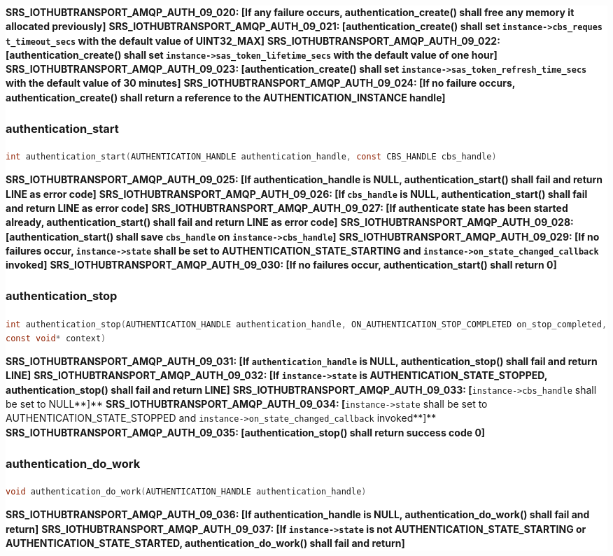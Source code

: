 **SRS_IOTHUBTRANSPORT_AMQP_AUTH_09_020: [**If any failure occurs, authentication_create() shall free any memory it allocated previously**]**
**SRS_IOTHUBTRANSPORT_AMQP_AUTH_09_021: [**authentication_create() shall set `instance->cbs_request_timeout_secs` with the default value of UINT32_MAX**]**
**SRS_IOTHUBTRANSPORT_AMQP_AUTH_09_022: [**authentication_create() shall set `instance->sas_token_lifetime_secs` with the default value of one hour**]**
**SRS_IOTHUBTRANSPORT_AMQP_AUTH_09_023: [**authentication_create() shall set `instance->sas_token_refresh_time_secs` with the default value of 30 minutes**]**
**SRS_IOTHUBTRANSPORT_AMQP_AUTH_09_024: [**If no failure occurs, authentication_create() shall return a reference to the AUTHENTICATION_INSTANCE handle**]**


### authentication_start

```c
int authentication_start(AUTHENTICATION_HANDLE authentication_handle, const CBS_HANDLE cbs_handle)
```

**SRS_IOTHUBTRANSPORT_AMQP_AUTH_09_025: [**If authentication_handle is NULL, authentication_start() shall fail and return __LINE__ as error code**]**
**SRS_IOTHUBTRANSPORT_AMQP_AUTH_09_026: [**If `cbs_handle` is NULL, authentication_start() shall fail and return __LINE__ as error code**]**
**SRS_IOTHUBTRANSPORT_AMQP_AUTH_09_027: [**If authenticate state has been started already, authentication_start() shall fail and return __LINE__ as error code**]**
**SRS_IOTHUBTRANSPORT_AMQP_AUTH_09_028: [**authentication_start() shall save `cbs_handle` on `instance->cbs_handle`**]**
**SRS_IOTHUBTRANSPORT_AMQP_AUTH_09_029: [**If no failures occur, `instance->state` shall be set to AUTHENTICATION_STATE_STARTING and `instance->on_state_changed_callback` invoked**]**
**SRS_IOTHUBTRANSPORT_AMQP_AUTH_09_030: [**If no failures occur, authentication_start() shall return 0**]**


### authentication_stop

```c
int authentication_stop(AUTHENTICATION_HANDLE authentication_handle, ON_AUTHENTICATION_STOP_COMPLETED on_stop_completed, const void* context)
```

**SRS_IOTHUBTRANSPORT_AMQP_AUTH_09_031: [**If `authentication_handle` is NULL, authentication_stop() shall fail and return __LINE__**]**
**SRS_IOTHUBTRANSPORT_AMQP_AUTH_09_032: [**If `instance->state` is AUTHENTICATION_STATE_STOPPED, authentication_stop() shall fail and return __LINE__**]**
**SRS_IOTHUBTRANSPORT_AMQP_AUTH_09_033: [**`instance->cbs_handle` shall be set to NULL**]**
**SRS_IOTHUBTRANSPORT_AMQP_AUTH_09_034: [**`instance->state` shall be set to AUTHENTICATION_STATE_STOPPED and `instance->on_state_changed_callback` invoked**]**
**SRS_IOTHUBTRANSPORT_AMQP_AUTH_09_035: [**authentication_stop() shall return success code 0**]**


### authentication_do_work

```c
void authentication_do_work(AUTHENTICATION_HANDLE authentication_handle)
```

**SRS_IOTHUBTRANSPORT_AMQP_AUTH_09_036: [**If authentication_handle is NULL, authentication_do_work() shall fail and return**]**
**SRS_IOTHUBTRANSPORT_AMQP_AUTH_09_037: [**If `instance->state` is not AUTHENTICATION_STATE_STARTING or AUTHENTICATION_STATE_STARTED, authentication_do_work() shall fail and return**]**
